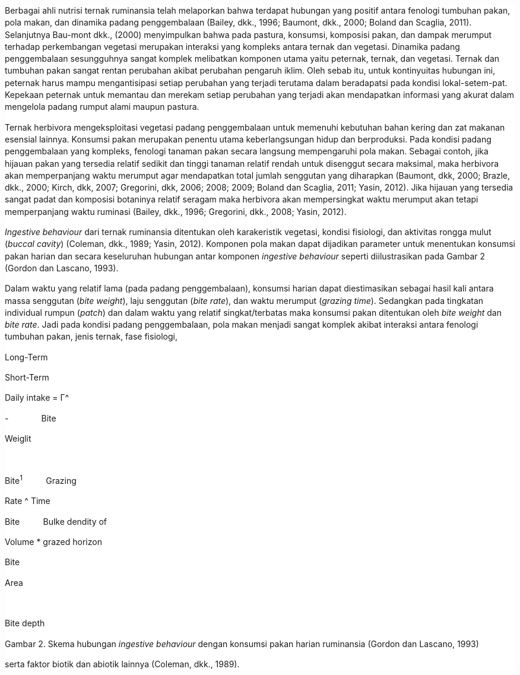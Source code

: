 <p><span class="font11">Berbagai ahli nutrisi ternak ruminansia telah melaporkan bahwa terdapat hubungan yang positif antara fenologi tumbuhan pakan, pola makan, dan dinamika padang penggembalaan (Bailey, dkk., 1996; Baumont, dkk., 2000; Boland dan Scaglia, 2011). Selanjutnya Bau-mont dkk., (2000) menyimpulkan bahwa pada pastura, konsumsi, komposisi pakan, dan dampak merumput terhadap perkembangan vegetasi merupakan interaksi yang kompleks antara ternak dan vegetasi. Dinamika padang penggembalaan sesungguhnya sangat komplek melibatkan komponen utama yaitu peternak, ternak, dan vegetasi. Ternak dan tumbuhan pakan sangat rentan perubahan akibat perubahan pengaruh iklim. Oleh sebab itu, untuk kontinyuitas hubungan ini, peternak harus mampu mengantisipasi setiap perubahan yang terjadi terutama dalam beradapatsi pada kondisi lokal-setem-pat. Kepekaan peternak untuk memantau dan merekam setiap perubahan yang terjadi akan mendapatkan informasi yang akurat dalam mengelola padang rumput alami maupun pastura.</span></p>
<p><span class="font11">Ternak herbivora mengeksploitasi vegetasi padang penggembalaan untuk memenuhi kebutuhan bahan kering dan zat makanan esensial lainnya. Konsumsi pakan merupakan penentu utama keberlangsungan hidup dan berproduksi. Pada kondisi padang penggembalaan yang kompleks, fenologi tanaman pakan secara langsung mempengaruhi pola makan. Sebagai contoh, jika hijauan pakan yang tersedia relatif sedikit dan tinggi tanaman relatif rendah untuk disenggut secara maksimal, maka herbivora akan memperpanjang waktu merumput agar mendapatkan total jumlah senggutan yang diharapkan (Baumont, dkk, 2000; Brazle, dkk., 2000; Kirch, dkk, 2007; Gregorini, dkk, 2006; 2008; 2009; Boland dan Scaglia, 2011; Yasin, 2012). Jika hijauan yang tersedia sangat padat dan komposisi botaninya relatif seragam maka herbivora akan mempersingkat waktu merumput akan tetapi memperpanjang waktu ruminasi (Bailey, dkk., 1996; Gregorini, dkk., 2008; Yasin, 2012).</span></p>
<p><span class="font11" style="font-style:italic;">Ingestive behaviour</span><span class="font11"> dari ternak ruminansia ditentukan oleh karakeristik vegetasi, kondisi fisiologi, dan aktivitas rongga mulut (</span><span class="font11" style="font-style:italic;">buccal cavity</span><span class="font11">) (Coleman, dkk., 1989; Yasin, 2012). Komponen pola makan dapat dijadikan parameter untuk menentukan konsumsi pakan harian dan secara keseluruhan hubungan antar komponen </span><span class="font11" style="font-style:italic;">ingestive behaviour</span><span class="font11"> seperti diilustrasikan pada Gambar 2 (Gordon dan Lascano, 1993).</span></p>
<p><span class="font11">Dalam waktu yang relatif lama (pada padang penggembalaan), konsumsi harian dapat diestimasikan sebagai hasil kali antara massa senggutan (</span><span class="font11" style="font-style:italic;">bite weight</span><span class="font11">), laju senggutan (</span><span class="font11" style="font-style:italic;">bite rate</span><span class="font11">), dan waktu merumput (</span><span class="font11" style="font-style:italic;">grazing time</span><span class="font11">). Sedangkan pada tingkatan individual rumpun (</span><span class="font11" style="font-style:italic;">patch</span><span class="font11">) dan dalam waktu yang relatif singkat/terbatas maka konsumsi pakan ditentukan oleh </span><span class="font11" style="font-style:italic;">bite weight</span><span class="font11"> dan </span><span class="font11" style="font-style:italic;">bite rate</span><span class="font11">. Jadi pada kondisi padang penggembalaan, pola makan menjadi sangat komplek akibat interaksi antara fenologi tumbuhan pakan, jenis ternak, fase fisiologi,</span></p>
<p><span class="font8">Long-Term</span></p>
<p><span class="font8">Short-Term</span></p>
<div>
<p><span class="font12">Daily intake = Γ^</span></p>
<p><span class="font12">- &nbsp;&nbsp;&nbsp;&nbsp;&nbsp;&nbsp;&nbsp;&nbsp;&nbsp;&nbsp;&nbsp;&nbsp;&nbsp;Bite</span></p>
<p><span class="font12">Weiglit</span></p>
</div><br clear="all">
<p><span class="font12">Bite<sup>1</sup> &nbsp;&nbsp;&nbsp;&nbsp;&nbsp;&nbsp;&nbsp;&nbsp;&nbsp;Grazing</span></p>
<p><span class="font12">Rate ^ Time</span></p>
<p><span class="font12">Bite &nbsp;&nbsp;&nbsp;&nbsp;&nbsp;&nbsp;&nbsp;&nbsp;&nbsp;Bulke dendity of</span></p>
<p><span class="font12">Volume * grazed horizon</span></p>
<div>
<p><span class="font12">Bite</span></p>
<p><span class="font12">Area</span></p>
</div><br clear="all">
<p><span class="font12">Bite depth</span></p>
<p><span class="font9">Gambar 2. Skema hubungan </span><span class="font9" style="font-style:italic;">ingestive behaviour</span><span class="font9"> dengan konsumsi pakan harian ruminansia (Gordon dan Lascano, 1993)</span></p>
<p><span class="font11">serta faktor biotik dan abiotik lainnya (Coleman, dkk., 1989).</span></p>